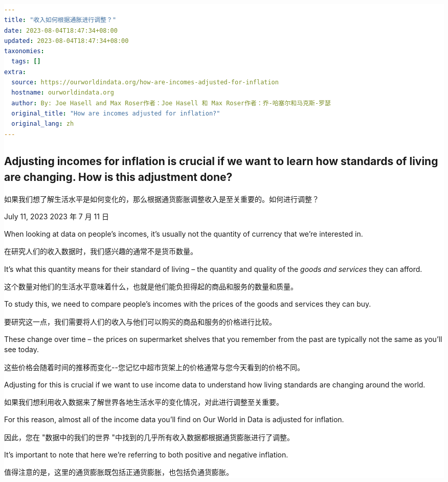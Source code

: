 ```yaml
---
title: "收入如何根据通胀进行调整？"
date: 2023-08-04T18:47:34+08:00
updated: 2023-08-04T18:47:34+08:00
taxonomies:
  tags: []
extra:
  source: https://ourworldindata.org/how-are-incomes-adjusted-for-inflation
  hostname: ourworldindata.org
  author: By: Joe Hasell and Max Roser作者：Joe Hasell 和 Max Roser作者：乔-哈塞尔和马克斯-罗瑟
  original_title: "How are incomes adjusted for inflation?"
  original_lang: zh
---
```


## Adjusting incomes for inflation is crucial if we want to learn how standards of living are changing. How is this adjustment done?  

如果我们想了解生活水平是如何变化的，那么根据通货膨胀调整收入是至关重要的。如何进行调整？

July 11, 2023 2023 年 7 月 11 日

When looking at data on people’s incomes, it’s usually not the quantity of currency that we’re interested in.  

在研究人们的收入数据时，我们感兴趣的通常不是货币数量。  

It’s what this quantity means for their standard of living – the quantity and quality of the _goods and services_ they can afford.  

这个数量对他们的生活水平意味着什么，也就是他们能负担得起的商品和服务的数量和质量。

To study this, we need to compare people’s incomes with the prices of the goods and services they can buy.  

要研究这一点，我们需要将人们的收入与他们可以购买的商品和服务的价格进行比较。  

These change over time – the prices on supermarket shelves that you remember from the past are typically not the same as you’ll see today.  

这些价格会随着时间的推移而变化--您记忆中超市货架上的价格通常与您今天看到的价格不同。  

Adjusting for this is crucial if we want to use income data to understand how living standards are changing around the world.  

如果我们想利用收入数据来了解世界各地生活水平的变化情况，对此进行调整至关重要。

For this reason, almost all of the income data you’ll find on Our World in Data is adjusted for inflation.  

因此，您在 "数据中的我们的世界 "中找到的几乎所有收入数据都根据通货膨胀进行了调整。

It’s important to note that here we’re referring to both positive and negative inflation.  

值得注意的是，这里的通货膨胀既包括正通货膨胀，也包括负通货膨胀。  

